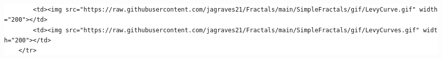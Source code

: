			<td><img src="https://raw.githubusercontent.com/jagraves21/Fractals/main/SimpleFractals/gif/LevyCurve.gif" width="200"></td>
			<td><img src="https://raw.githubusercontent.com/jagraves21/Fractals/main/SimpleFractals/gif/LevyCurves.gif" width="200"></td>
		</tr>